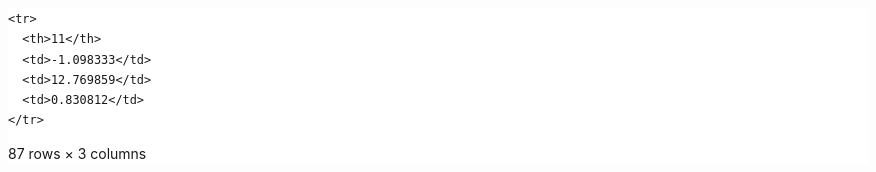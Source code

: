     <tr>
      <th>11</th>
      <td>-1.098333</td>
      <td>12.769859</td>
      <td>0.830812</td>
    </tr>
  </tbody>
</table>
<p>87 rows × 3 columns</p>
</div>




```python
